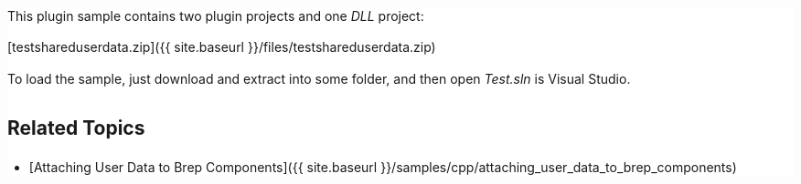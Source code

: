 This plugin sample contains two plugin projects and one *DLL* project:  

<a href="{{ site.baseurl }}/files/testshareduserdata.zip"><span class="glyphicon glyphicon-download"></span></a> [testshareduserdata.zip]({{ site.baseurl }}/files/testshareduserdata.zip)

To load the sample, just download and extract into some folder, and then open *Test.sln* is Visual Studio.

## Related Topics

- [Attaching User Data to Brep Components]({{ site.baseurl }}/samples/cpp/attaching_user_data_to_brep_components)
